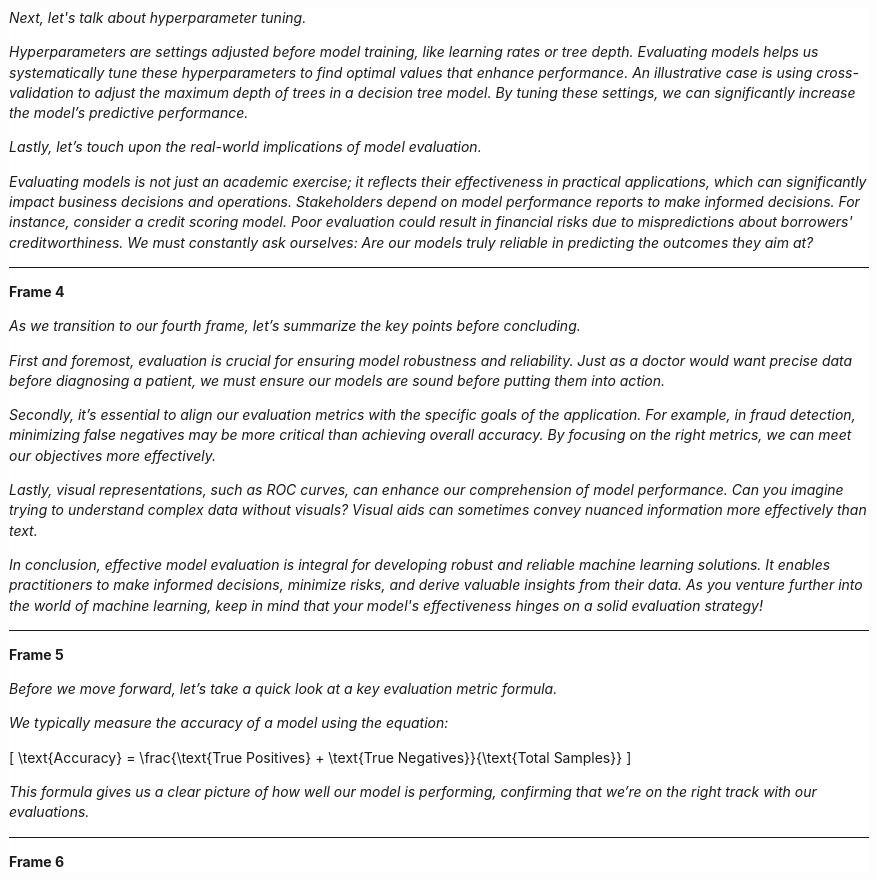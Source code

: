 *Next, let's talk about hyperparameter tuning.*

*Hyperparameters are settings adjusted before model training, like learning rates or tree depth. Evaluating models helps us systematically tune these hyperparameters to find optimal values that enhance performance. An illustrative case is using cross-validation to adjust the maximum depth of trees in a decision tree model. By tuning these settings, we can significantly increase the model’s predictive performance.*

*Lastly, let’s touch upon the real-world implications of model evaluation.*

*Evaluating models is not just an academic exercise; it reflects their effectiveness in practical applications, which can significantly impact business decisions and operations. Stakeholders depend on model performance reports to make informed decisions. For instance, consider a credit scoring model. Poor evaluation could result in financial risks due to mispredictions about borrowers' creditworthiness. We must constantly ask ourselves: Are our models truly reliable in predicting the outcomes they aim at?*

---

**Frame 4**

*As we transition to our fourth frame, let’s summarize the key points before concluding.*

*First and foremost, evaluation is crucial for ensuring model robustness and reliability. Just as a doctor would want precise data before diagnosing a patient, we must ensure our models are sound before putting them into action.*

*Secondly, it’s essential to align our evaluation metrics with the specific goals of the application. For example, in fraud detection, minimizing false negatives may be more critical than achieving overall accuracy. By focusing on the right metrics, we can meet our objectives more effectively.*

*Lastly, visual representations, such as ROC curves, can enhance our comprehension of model performance. Can you imagine trying to understand complex data without visuals? Visual aids can sometimes convey nuanced information more effectively than text.*

*In conclusion, effective model evaluation is integral for developing robust and reliable machine learning solutions. It enables practitioners to make informed decisions, minimize risks, and derive valuable insights from their data. As you venture further into the world of machine learning, keep in mind that your model's effectiveness hinges on a solid evaluation strategy!*

---

**Frame 5**

*Before we move forward, let’s take a quick look at a key evaluation metric formula.*

*We typically measure the accuracy of a model using the equation:*

\[
\text{Accuracy} = \frac{\text{True Positives} + \text{True Negatives}}{\text{Total Samples}}
\]

*This formula gives us a clear picture of how well our model is performing, confirming that we’re on the right track with our evaluations.*

---

**Frame 6**

